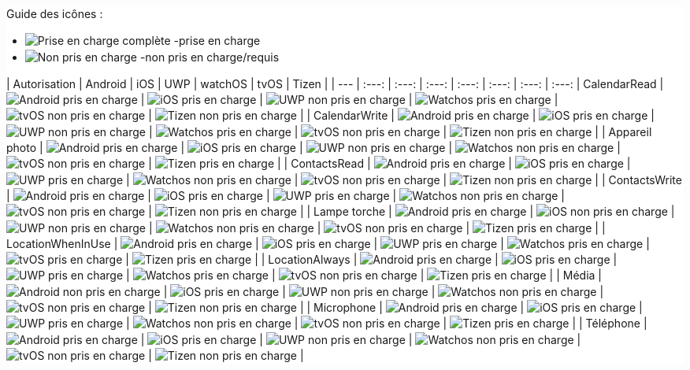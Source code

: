 Guide des icônes :

* ![Prise en charge complète](~/media/shared/yes.png "Prise en charge complète") -prise en charge
* ![Non pris en charge](~/media/shared/no.png "Non pris en charge ou obligatoire") -non pris en charge/requis

| Autorisation | Android | iOS | UWP | watchOS | tvOS | Tizen |
| --- | :---: | :---: | :---: | :---: | :---: | :---: | :---:
| CalendarRead   | ![Android pris en charge](~/media/shared/yes.png "Android pris en charge") | ![iOS pris en charge](~/media/shared/yes.png "iOS pris en charge") | ![UWP non pris en charge](~/media/shared/no.png "UWP non pris en charge") | ![Watchos pris en charge](~/media/shared/yes.png "Watchos pris en charge") | ![tvOS non pris en charge](~/media/shared/no.png "tvOS non pris en charge") | ![Tizen non pris en charge](~/media/shared/no.png "Tizen non pris en charge") |
| CalendarWrite | ![Android pris en charge](~/media/shared/yes.png "Android pris en charge") | ![iOS pris en charge](~/media/shared/yes.png "iOS pris en charge") | ![UWP non pris en charge](~/media/shared/no.png "UWP non pris en charge") | ![Watchos pris en charge](~/media/shared/yes.png "Watchos pris en charge") | ![tvOS non pris en charge](~/media/shared/no.png "tvOS non pris en charge") | ![Tizen non pris en charge](~/media/shared/no.png "Tizen non pris en charge") |
| Appareil photo | ![Android pris en charge](~/media/shared/yes.png "Android pris en charge") | ![iOS pris en charge](~/media/shared/yes.png "iOS pris en charge") | ![UWP non pris en charge](~/media/shared/no.png "UWP non pris en charge") | ![Watchos non pris en charge](~/media/shared/no.png "Watchos non pris en charge") | ![tvOS non pris en charge](~/media/shared/no.png "tvOS non pris en charge") | ![Tizen pris en charge](~/media/shared/yes.png "Tizen pris en charge") |
| ContactsRead | ![Android pris en charge](~/media/shared/yes.png "Android pris en charge") | ![iOS pris en charge](~/media/shared/yes.png "iOS pris en charge") | ![UWP pris en charge](~/media/shared/yes.png "UWP pris en charge") | ![Watchos non pris en charge](~/media/shared/no.png "Watchos non pris en charge") | ![tvOS non pris en charge](~/media/shared/no.png "tvOS non pris en charge") | ![Tizen non pris en charge](~/media/shared/no.png "Tizen non pris en charge") |
| ContactsWrite | ![Android pris en charge](~/media/shared/yes.png "Android pris en charge") | ![iOS pris en charge](~/media/shared/yes.png "iOS pris en charge") | ![UWP pris en charge](~/media/shared/yes.png "UWP pris en charge") | ![Watchos non pris en charge](~/media/shared/no.png "Watchos non pris en charge") | ![tvOS non pris en charge](~/media/shared/no.png "tvOS non pris en charge") | ![Tizen non pris en charge](~/media/shared/no.png "Tizen non pris en charge") |
| Lampe torche | ![Android pris en charge](~/media/shared/yes.png "Android pris en charge") | ![iOS non pris en charge](~/media/shared/no.png "iOS non pris en charge") | ![UWP non pris en charge](~/media/shared/no.png "UWP non pris en charge") | ![Watchos non pris en charge](~/media/shared/no.png "Watchos non pris en charge") | ![tvOS non pris en charge](~/media/shared/no.png "tvOS non pris en charge") | ![Tizen pris en charge](~/media/shared/yes.png "Tizen pris en charge") |
| LocationWhenInUse | ![Android pris en charge](~/media/shared/yes.png "Android pris en charge") | ![iOS pris en charge](~/media/shared/yes.png "iOS pris en charge") | ![UWP pris en charge](~/media/shared/yes.png "UWP pris en charge") | ![Watchos pris en charge](~/media/shared/yes.png "Watchos pris en charge") | ![tvOS pris en charge](~/media/shared/yes.png "tvOS pris en charge")  | ![Tizen pris en charge](~/media/shared/yes.png "Tizen pris en charge") |
| LocationAlways | ![Android pris en charge](~/media/shared/yes.png "Android pris en charge") | ![iOS pris en charge](~/media/shared/yes.png "iOS pris en charge") | ![UWP pris en charge](~/media/shared/yes.png "UWP pris en charge") | ![Watchos pris en charge](~/media/shared/yes.png "Watchos pris en charge") | ![tvOS non pris en charge](~/media/shared/no.png "tvOS non pris en charge") | ![Tizen pris en charge](~/media/shared/yes.png "Tizen pris en charge") |
| Média | ![Android non pris en charge](~/media/shared/no.png "Android non pris en charge") | ![iOS pris en charge](~/media/shared/yes.png "iOS pris en charge") | ![UWP non pris en charge](~/media/shared/no.png "UWP non pris en charge") | ![Watchos non pris en charge](~/media/shared/no.png "Watchos non pris en charge") | ![tvOS non pris en charge](~/media/shared/no.png "tvOS non pris en charge") | ![Tizen non pris en charge](~/media/shared/no.png "Tizen non pris en charge") |
| Microphone | ![Android pris en charge](~/media/shared/yes.png "Android pris en charge") | ![iOS pris en charge](~/media/shared/yes.png "iOS pris en charge") | ![UWP pris en charge](~/media/shared/yes.png "UWP pris en charge") | ![Watchos non pris en charge](~/media/shared/no.png "Watchos non pris en charge") | ![tvOS non pris en charge](~/media/shared/no.png "tvOS non pris en charge") | ![Tizen pris en charge](~/media/shared/yes.png "Tizen pris en charge") |
| Téléphone | ![Android pris en charge](~/media/shared/yes.png "Android pris en charge") | ![iOS pris en charge](~/media/shared/yes.png "iOS pris en charge") | ![UWP non pris en charge](~/media/shared/no.png "UWP non pris en charge") | ![Watchos non pris en charge](~/media/shared/no.png "Watchos non pris en charge") | ![tvOS non pris en charge](~/media/shared/no.png "tvOS non pris en charge") | ![Tizen non pris en charge](~/media/shared/no.png "Tizen non pris en charge") |